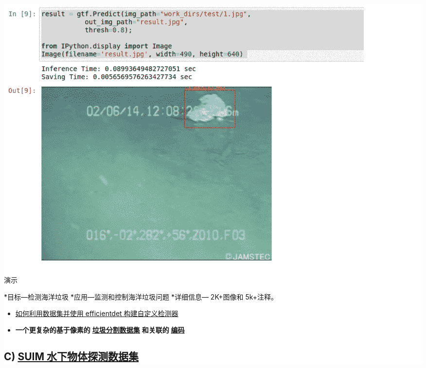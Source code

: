 ![](img/391cc64a9304b847c4cec687f351522e.png)

演示

*目标—检测海洋垃圾
*应用—监测和控制海洋垃圾问题
*详细信息— 2K+图像和 5k+注释。
* [如何利用数据集并使用 efficientdet 构建自定义检测器](https://github.com/Tessellate-Imaging/Monk_Object_Detection/blob/master/application_model_zoo/Example%20-%20Underwater%20Trash%20Detection.ipynb)

* **一个更复杂的基于像素的** [**垃圾分割数据集**](https://conservancy.umn.edu/handle/11299/214865) **和关联的** [**编码**](https://github.com/Tessellate-Imaging/Monk_Object_Detection/blob/master/application_model_zoo/Example%20-%20SUIM%20Dataset%20Underwater%20Object%20Segmentation.ipynb)

## C) [SUIM 水下物体探测数据集](http://irvlab.cs.umn.edu/resources/suim-dataset)
